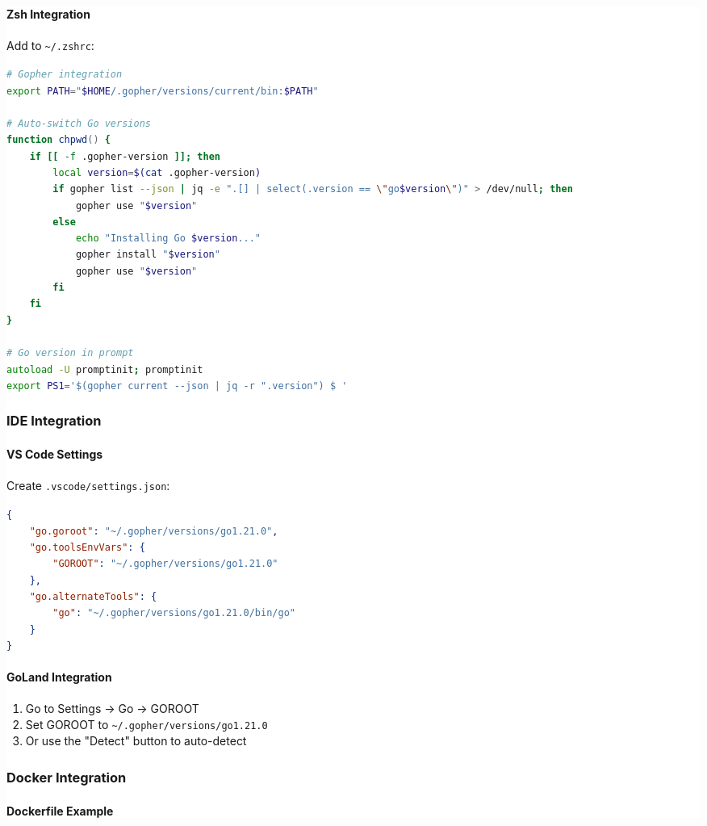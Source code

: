 #### Zsh Integration

Add to `~/.zshrc`:

```zsh
# Gopher integration
export PATH="$HOME/.gopher/versions/current/bin:$PATH"

# Auto-switch Go versions
function chpwd() {
    if [[ -f .gopher-version ]]; then
        local version=$(cat .gopher-version)
        if gopher list --json | jq -e ".[] | select(.version == \"go$version\")" > /dev/null; then
            gopher use "$version"
        else
            echo "Installing Go $version..."
            gopher install "$version"
            gopher use "$version"
        fi
    fi
}

# Go version in prompt
autoload -U promptinit; promptinit
export PS1='$(gopher current --json | jq -r ".version") $ '
```

### IDE Integration

#### VS Code Settings

Create `.vscode/settings.json`:

```json
{
    "go.goroot": "~/.gopher/versions/go1.21.0",
    "go.toolsEnvVars": {
        "GOROOT": "~/.gopher/versions/go1.21.0"
    },
    "go.alternateTools": {
        "go": "~/.gopher/versions/go1.21.0/bin/go"
    }
}
```

#### GoLand Integration

1. Go to Settings → Go → GOROOT
2. Set GOROOT to `~/.gopher/versions/go1.21.0`
3. Or use the "Detect" button to auto-detect

### Docker Integration

#### Dockerfile Example
